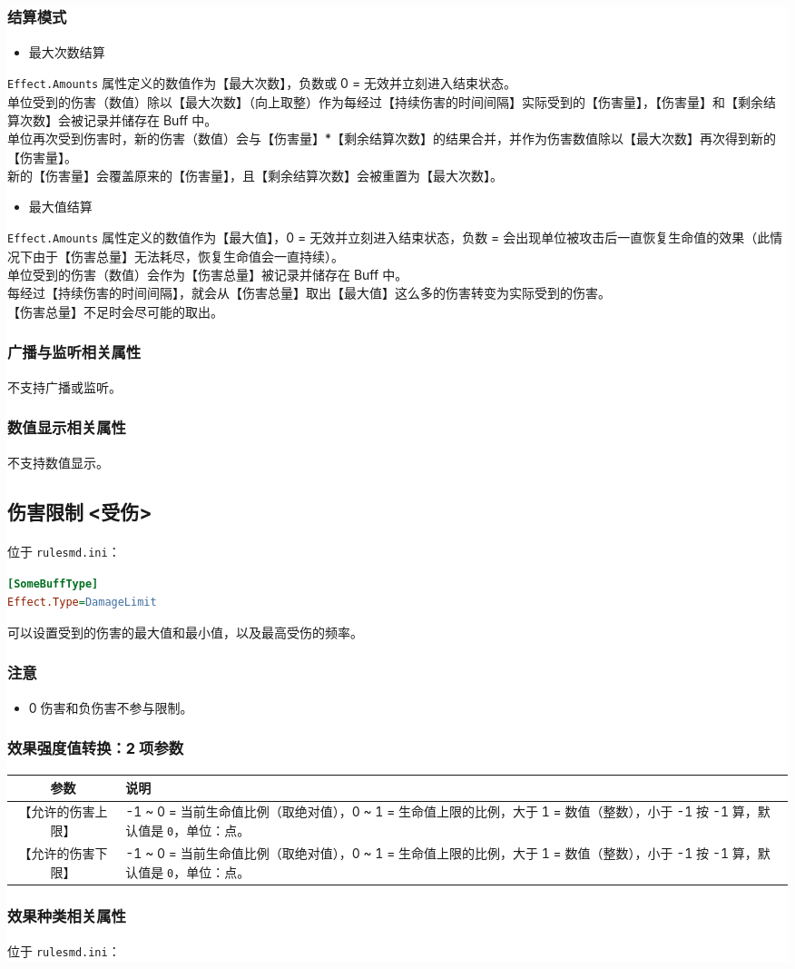 ### 结算模式

* 最大次数结算

`Effect.Amounts` 属性定义的数值作为【最大次数】，负数或 0 = 无效并立刻进入结束状态。  
单位受到的伤害（数值）除以【最大次数】（向上取整）作为每经过【持续伤害的时间间隔】实际受到的【伤害量】，【伤害量】和【剩余结算次数】会被记录并储存在 Buff 中。  
单位再次受到伤害时，新的伤害（数值）会与【伤害量】*【剩余结算次数】的结果合并，并作为伤害数值除以【最大次数】再次得到新的【伤害量】。  
新的【伤害量】会覆盖原来的【伤害量】，且【剩余结算次数】会被重置为【最大次数】。

* 最大值结算

`Effect.Amounts` 属性定义的数值作为【最大值】，0 = 无效并立刻进入结束状态，负数 = 会出现单位被攻击后一直恢复生命值的效果（此情况下由于【伤害总量】无法耗尽，恢复生命值会一直持续）。  
单位受到的伤害（数值）会作为【伤害总量】被记录并储存在 Buff 中。  
每经过【持续伤害的时间间隔】，就会从【伤害总量】取出【最大值】这么多的伤害转变为实际受到的伤害。  
【伤害总量】不足时会尽可能的取出。

### 广播与监听相关属性

不支持广播或监听。

### 数值显示相关属性

不支持数值显示。



## 伤害限制 <受伤>

位于 `rulesmd.ini`：

```ini
[SomeBuffType]
Effect.Type=DamageLimit
```

可以设置受到的伤害的最大值和最小值，以及最高受伤的频率。

### 注意

* 0 伤害和负伤害不参与限制。

### 效果强度值转换：2 项参数

|参数|说明|
|:-:|:-|
|【允许的伤害上限】|-1 ~ 0 = 当前生命值比例（取绝对值），0 ~ 1 = 生命值上限的比例，大于 1 = 数值（整数），小于 -1 按 -1 算，默认值是 `0`，单位：点。|
|【允许的伤害下限】|-1 ~ 0 = 当前生命值比例（取绝对值），0 ~ 1 = 生命值上限的比例，大于 1 = 数值（整数），小于 -1 按 -1 算，默认值是 `0`，单位：点。|

### 效果种类相关属性

位于 `rulesmd.ini`：
